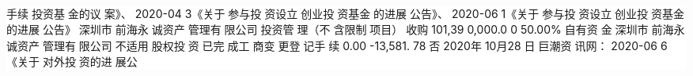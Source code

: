 手续
投资基
金的议
案》、
2020-04
3《关于
参与投
资设立
创业投
资基金
的进展
公告》、
2020-06
1《关于
参与投
资设立
创业投
资基金
的进展
公告》
深圳市
前海永
诚资产
管理有
限公司
投资管
理（不
含限制
项目）
收购
101,39
0,000.0
0
50.00%
自有资
金
深圳市
前海永
诚资产
管理有
限公司
不适用
股权投
资
已完
成工
商变
更登
记手
续
0.00
-13,581.
78
否
2020年
10月28
日
巨潮资
讯网：
2020-06
6《关于
对外投
资的进
展公